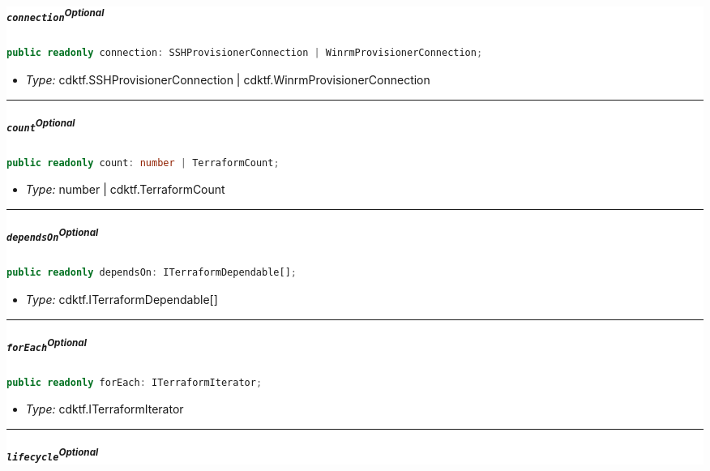 
##### `connection`<sup>Optional</sup> <a name="connection" id="rhizo-co-terraform-provider-oci.dataOciObjectstoragePrivateEndpointSummaries.DataOciObjectstoragePrivateEndpointSummariesConfig.property.connection"></a>

```typescript
public readonly connection: SSHProvisionerConnection | WinrmProvisionerConnection;
```

- *Type:* cdktf.SSHProvisionerConnection | cdktf.WinrmProvisionerConnection

---

##### `count`<sup>Optional</sup> <a name="count" id="rhizo-co-terraform-provider-oci.dataOciObjectstoragePrivateEndpointSummaries.DataOciObjectstoragePrivateEndpointSummariesConfig.property.count"></a>

```typescript
public readonly count: number | TerraformCount;
```

- *Type:* number | cdktf.TerraformCount

---

##### `dependsOn`<sup>Optional</sup> <a name="dependsOn" id="rhizo-co-terraform-provider-oci.dataOciObjectstoragePrivateEndpointSummaries.DataOciObjectstoragePrivateEndpointSummariesConfig.property.dependsOn"></a>

```typescript
public readonly dependsOn: ITerraformDependable[];
```

- *Type:* cdktf.ITerraformDependable[]

---

##### `forEach`<sup>Optional</sup> <a name="forEach" id="rhizo-co-terraform-provider-oci.dataOciObjectstoragePrivateEndpointSummaries.DataOciObjectstoragePrivateEndpointSummariesConfig.property.forEach"></a>

```typescript
public readonly forEach: ITerraformIterator;
```

- *Type:* cdktf.ITerraformIterator

---

##### `lifecycle`<sup>Optional</sup> <a name="lifecycle" id="rhizo-co-terraform-provider-oci.dataOciObjectstoragePrivateEndpointSummaries.DataOciObjectstoragePrivateEndpointSummariesConfig.property.lifecycle"></a>
